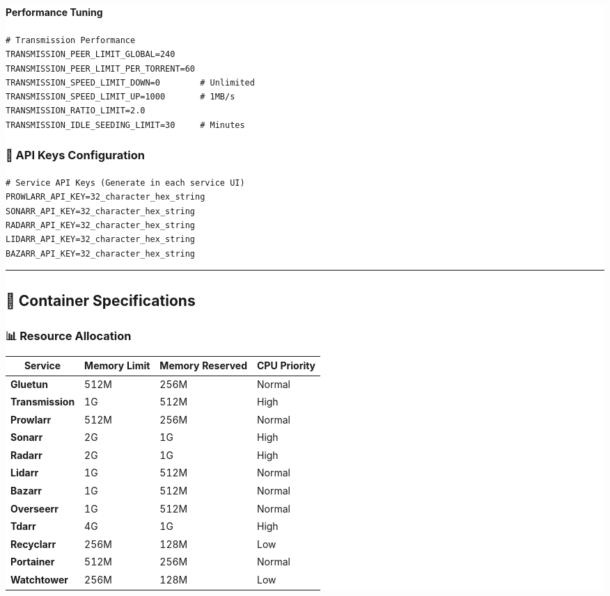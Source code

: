 ```env
```

#### Performance Tuning
```env
# Transmission Performance
TRANSMISSION_PEER_LIMIT_GLOBAL=240
TRANSMISSION_PEER_LIMIT_PER_TORRENT=60
TRANSMISSION_SPEED_LIMIT_DOWN=0        # Unlimited
TRANSMISSION_SPEED_LIMIT_UP=1000       # 1MB/s
TRANSMISSION_RATIO_LIMIT=2.0
TRANSMISSION_IDLE_SEEDING_LIMIT=30     # Minutes
```

### 🔐 API Keys Configuration

```env
# Service API Keys (Generate in each service UI)
PROWLARR_API_KEY=32_character_hex_string
SONARR_API_KEY=32_character_hex_string
RADARR_API_KEY=32_character_hex_string
LIDARR_API_KEY=32_character_hex_string
BAZARR_API_KEY=32_character_hex_string
```

---

## 🐳 Container Specifications

### 📊 Resource Allocation

| Service | Memory Limit | Memory Reserved | CPU Priority |
|---------|-------------|-----------------|--------------|
| **Gluetun** | 512M | 256M | Normal |
| **Transmission** | 1G | 512M | High |
| **Prowlarr** | 512M | 256M | Normal |
| **Sonarr** | 2G | 1G | High |
| **Radarr** | 2G | 1G | High |
| **Lidarr** | 1G | 512M | Normal |
| **Bazarr** | 1G | 512M | Normal |
| **Overseerr** | 1G | 512M | Normal |
| **Tdarr** | 4G | 1G | High |
| **Recyclarr** | 256M | 128M | Low |
| **Portainer** | 512M | 256M | Normal |
| **Watchtower** | 256M | 128M | Low |
